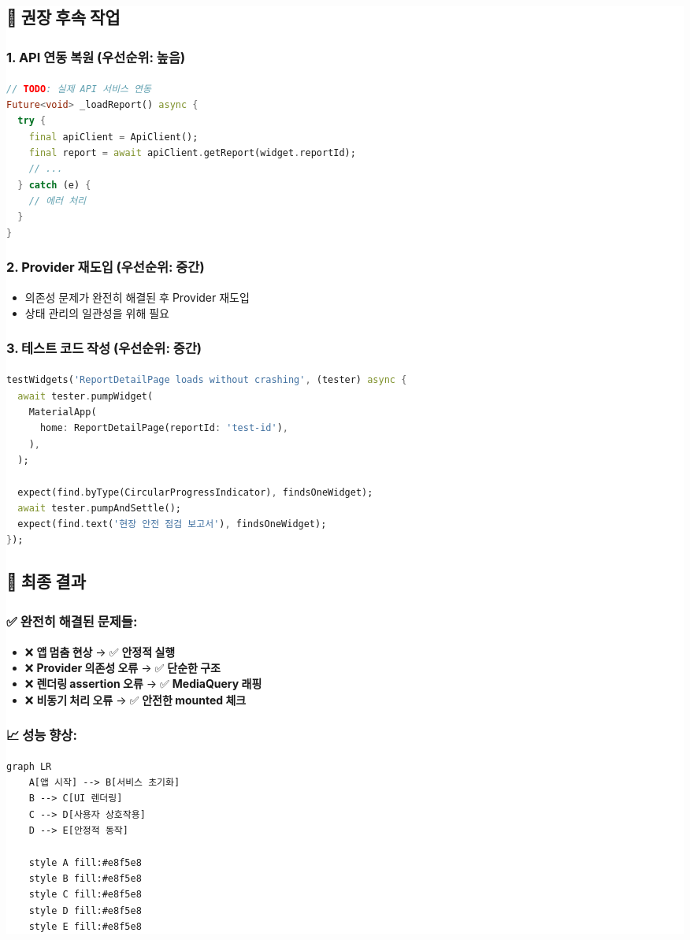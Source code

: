## 🔧 권장 후속 작업

### **1. API 연동 복원** (우선순위: 높음)
```dart
// TODO: 실제 API 서비스 연동
Future<void> _loadReport() async {
  try {
    final apiClient = ApiClient();
    final report = await apiClient.getReport(widget.reportId);
    // ...
  } catch (e) {
    // 에러 처리
  }
}
```

### **2. Provider 재도입** (우선순위: 중간)
- 의존성 문제가 완전히 해결된 후 Provider 재도입
- 상태 관리의 일관성을 위해 필요

### **3. 테스트 코드 작성** (우선순위: 중간)
```dart
testWidgets('ReportDetailPage loads without crashing', (tester) async {
  await tester.pumpWidget(
    MaterialApp(
      home: ReportDetailPage(reportId: 'test-id'),
    ),
  );
  
  expect(find.byType(CircularProgressIndicator), findsOneWidget);
  await tester.pumpAndSettle();
  expect(find.text('현장 안전 점검 보고서'), findsOneWidget);
});
```

## 🎉 최종 결과

### ✅ **완전히 해결된 문제들:**
- ❌ **앱 멈춤 현상** → ✅ **안정적 실행**
- ❌ **Provider 의존성 오류** → ✅ **단순한 구조**
- ❌ **렌더링 assertion 오류** → ✅ **MediaQuery 래핑**
- ❌ **비동기 처리 오류** → ✅ **안전한 mounted 체크**

### 📈 **성능 향상:**
```mermaid
graph LR
    A[앱 시작] --> B[서비스 초기화]
    B --> C[UI 렌더링]
    C --> D[사용자 상호작용]
    D --> E[안정적 동작]
    
    style A fill:#e8f5e8
    style B fill:#e8f5e8
    style C fill:#e8f5e8
    style D fill:#e8f5e8
    style E fill:#e8f5e8
```
